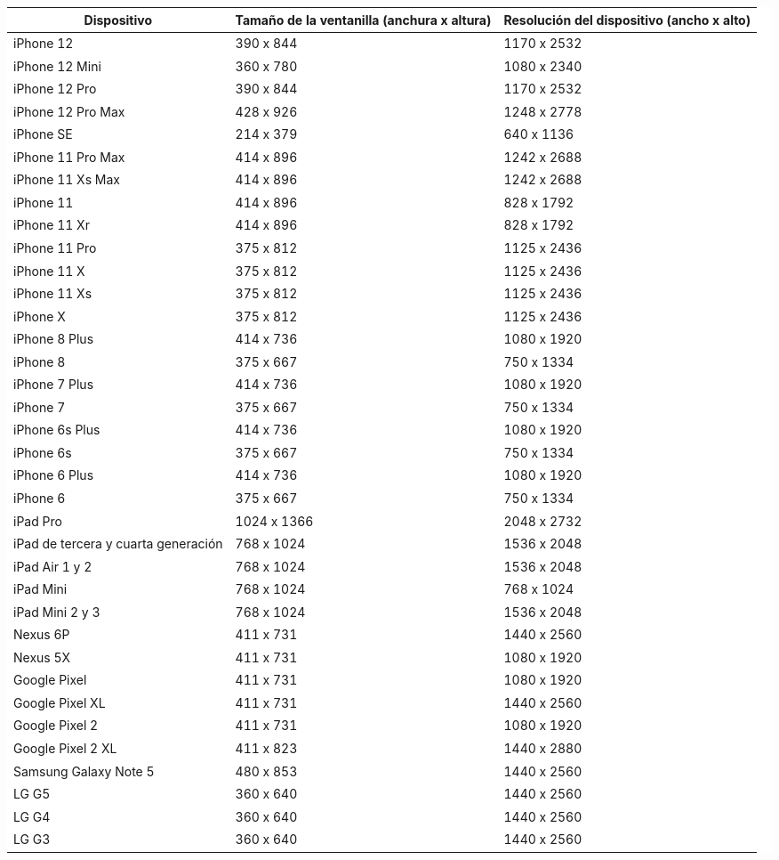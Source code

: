 | Dispositivo | Tamaño de la ventanilla (anchura x altura) | Resolución del dispositivo (ancho x alto) |
|---|---|---|
| iPhone 12 | 390 x 844 | 1170 x 2532 |
| iPhone 12 Mini | 360 x 780 | 1080 x 2340 |
| iPhone 12 Pro | 390 x 844 | 1170 x 2532 |
| iPhone 12 Pro Max | 428 x 926 | 1248 x 2778 |
| iPhone SE | 214 x 379 | 640 x 1136 |
| iPhone 11 Pro Max | 414 x 896 | 1242 x 2688 |
| iPhone 11 Xs Max | 414 x 896 | 1242 x 2688 |
| iPhone 11 | 414 x 896 | 828 x 1792 |
| iPhone 11 Xr | 414 x 896 | 828 x 1792 |
| iPhone 11 Pro | 375 x 812 | 1125 x 2436 |
| iPhone 11 X | 375 x 812 | 1125 x 2436 |
| iPhone 11 Xs | 375 x 812 | 1125 x 2436 |
| iPhone X | 375 x 812 | 1125 x 2436 |
| iPhone 8 Plus | 414 x 736 | 1080 x 1920 |
| iPhone 8 | 375 x 667 | 750 x 1334 |
| iPhone 7 Plus | 414 x 736 | 1080 x 1920 |
| iPhone 7 | 375 x 667 | 750 x 1334 |
| iPhone 6s Plus | 414 x 736 | 1080 x 1920 |
| iPhone 6s | 375 x 667 | 750 x 1334 |
| iPhone 6 Plus | 414 x 736 | 1080 x 1920 |
| iPhone 6 | 375 x 667 | 750 x 1334 |
| iPad Pro | 1024 x 1366 | 2048 x 2732 |
| iPad de tercera y cuarta generación | 768 x 1024 | 1536 x 2048 |
| iPad Air 1 y 2 | 768 x 1024 | 1536 x 2048 |
| iPad Mini | 768 x 1024 | 768 x 1024 |
| iPad Mini 2 y 3 | 768 x 1024 | 1536 x 2048 |
| Nexus 6P | 411 x 731 | 1440 x 2560 |
| Nexus 5X | 411 x 731 | 1080 x 1920 |
| Google Pixel | 411 x 731 | 1080 x 1920 |
| Google Pixel XL | 411 x 731 | 1440 x 2560 |
| Google Pixel 2 | 411 x 731 | 1080 x 1920 |
| Google Pixel 2 XL | 411 x 823 | 1440 x 2880 |
| Samsung Galaxy Note 5 | 480 x 853 | 1440 x 2560 |
| LG G5 | 360 x 640 | 1440 x 2560 |
| LG G4 | 360 x 640 | 1440 x 2560 |
| LG G3 | 360 x 640 | 1440 x 2560 |